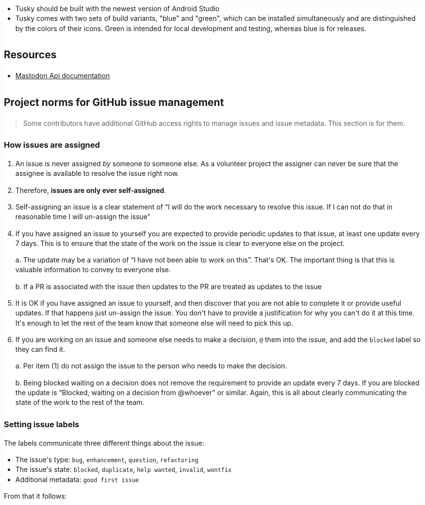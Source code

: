 - Tusky should be built with the newest version of Android Studio
- Tusky comes with two sets of build variants, "blue" and "green", which can be installed simultaneously and are distinguished by the colors of their icons. Green is intended for local development and testing, whereas blue is for releases.

## Resources
- [Mastodon Api documentation](https://docs.joinmastodon.org/api/)

## Project norms for GitHub issue management

> Some contributors have additional GitHub access rights to manage issues and issue metadata. This section is for them.

### How issues are assigned

1. An issue is never assigned *by* someone *to* someone else. As a volunteer project the assigner can never be sure that the assignee is available to resolve the issue right now.

2. Therefore, **issues are only ever self-assigned**.

3. Self-assigning an issue is a clear statement of “I will do the work necessary to resolve this issue. If I can not do that in reasonable time I will un-assign the issue”

4. If you have assigned an issue to yourself you are expected to provide periodic updates to that issue, at least one update every 7 days. This is to ensure that the state of the work on the issue is clear to everyone else on the project.

    a. The update may be a variation of “I have not been able to work on this”. That's OK. The important thing is that this is valuable information to convey to everyone else.

    b. If a PR is associated with the issue then updates to the PR are treated as updates to the issue

5. It is OK if you have assigned an issue to yourself, and then discover that you are not able to complete it or provide useful updates. If that happens just un-assign the issue. You don't have to provide a justification for why you can't do it at this time. It's enough to let the rest of the team know that someone else will need to pick this up.

6. If you are working on an issue and someone else needs to make a decision, `@` them into the issue, and add the `blocked` label so they can find it.

    a. Per item (1) do not assign the issue to the person who needs to make the decision.

    b. Being blocked waiting on a decision does not remove the requirement to provide an update every 7 days. If you are blocked the update is “Blocked, waiting on a decision from @whoever” or similar. Again, this is all about clearly communicating the state of the work to the rest of the team.

### Setting issue labels

The labels communicate three different things about the issue:

- The issue's type: `bug`, `enhancement`, `question`, `refactoring`
- The issue's state: `blocked`, `duplicate`, `help wanted`, `invalid`, `wontfix`
- Additional metadata: `good first issue`

From that it follows:
